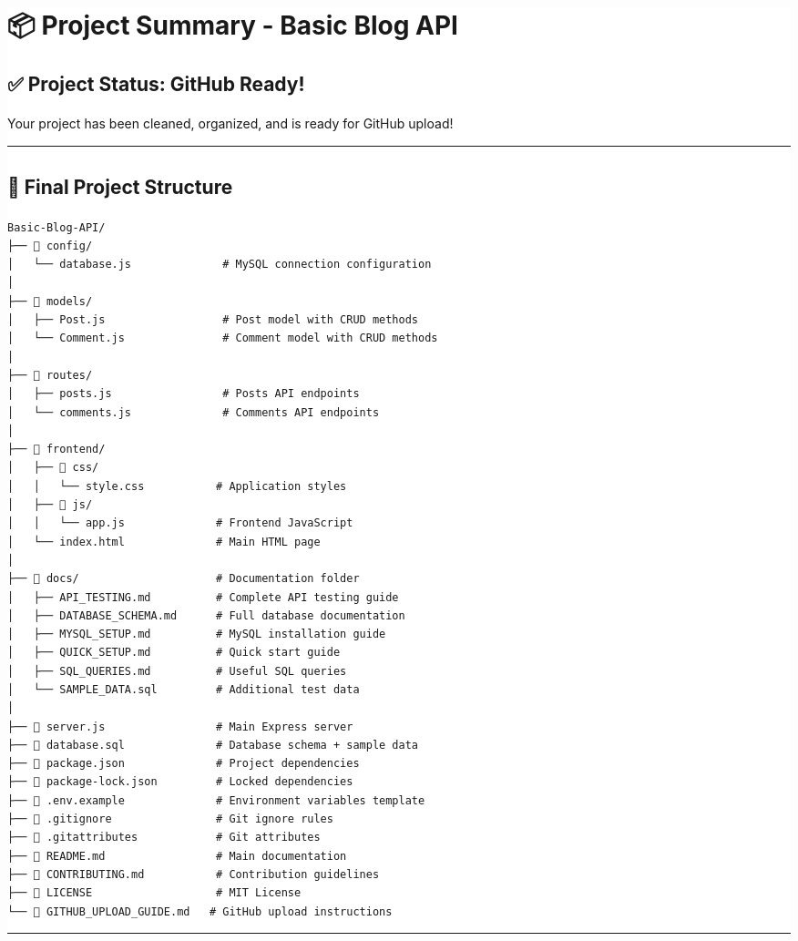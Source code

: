 # 📦 Project Summary - Basic Blog API

## ✅ Project Status: GitHub Ready!

Your project has been cleaned, organized, and is ready for GitHub upload!

---

## 📁 Final Project Structure

```
Basic-Blog-API/
├── 📂 config/
│   └── database.js              # MySQL connection configuration
│
├── 📂 models/
│   ├── Post.js                  # Post model with CRUD methods
│   └── Comment.js               # Comment model with CRUD methods
│
├── 📂 routes/
│   ├── posts.js                 # Posts API endpoints
│   └── comments.js              # Comments API endpoints
│
├── 📂 frontend/
│   ├── 📂 css/
│   │   └── style.css           # Application styles
│   ├── 📂 js/
│   │   └── app.js              # Frontend JavaScript
│   └── index.html              # Main HTML page
│
├── 📂 docs/                     # Documentation folder
│   ├── API_TESTING.md          # Complete API testing guide
│   ├── DATABASE_SCHEMA.md      # Full database documentation
│   ├── MYSQL_SETUP.md          # MySQL installation guide
│   ├── QUICK_SETUP.md          # Quick start guide
│   ├── SQL_QUERIES.md          # Useful SQL queries
│   └── SAMPLE_DATA.sql         # Additional test data
│
├── 📄 server.js                 # Main Express server
├── 📄 database.sql              # Database schema + sample data
├── 📄 package.json              # Project dependencies
├── 📄 package-lock.json         # Locked dependencies
├── 📄 .env.example              # Environment variables template
├── 📄 .gitignore                # Git ignore rules
├── 📄 .gitattributes            # Git attributes
├── 📄 README.md                 # Main documentation
├── 📄 CONTRIBUTING.md           # Contribution guidelines
├── 📄 LICENSE                   # MIT License
└── 📄 GITHUB_UPLOAD_GUIDE.md   # GitHub upload instructions
```

---